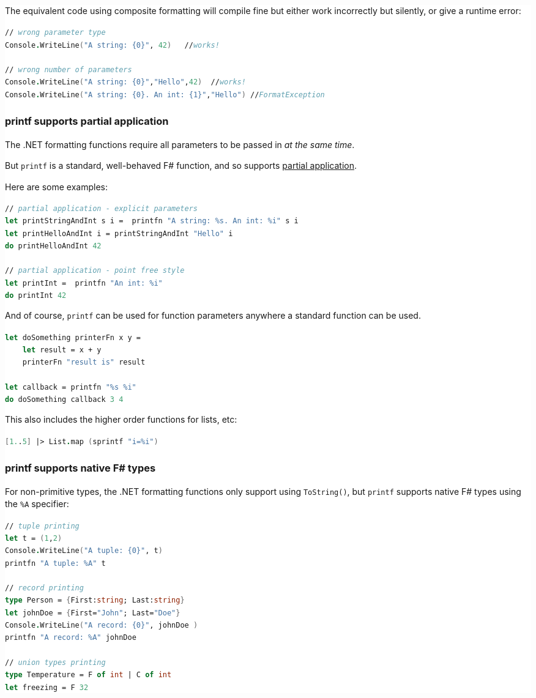 The equivalent code using composite formatting will compile fine but either work incorrectly but silently, or give a runtime error:

```fsharp
// wrong parameter type
Console.WriteLine("A string: {0}", 42)   //works!

// wrong number of parameters
Console.WriteLine("A string: {0}","Hello",42)  //works!
Console.WriteLine("A string: {0}. An int: {1}","Hello") //FormatException
```

### printf supports partial application

The .NET formatting functions require all parameters to be passed in *at the same time*.

But `printf` is a standard, well-behaved F# function, and so supports [partial application](/posts/partial-application).

Here are some examples:

```fsharp
// partial application - explicit parameters
let printStringAndInt s i =  printfn "A string: %s. An int: %i" s i
let printHelloAndInt i = printStringAndInt "Hello" i
do printHelloAndInt 42

// partial application - point free style
let printInt =  printfn "An int: %i"
do printInt 42
```

And of course, `printf` can be used for function parameters anywhere a standard function can be used.

```fsharp
let doSomething printerFn x y = 
    let result = x + y
    printerFn "result is" result 

let callback = printfn "%s %i"
do doSomething callback 3 4
```

This also includes the higher order functions for lists, etc:

```fsharp
[1..5] |> List.map (sprintf "i=%i")
```

### printf supports native F# types

For non-primitive types, the .NET formatting functions only support using `ToString()`, but `printf` supports native F# types using the `%A` specifier:

```fsharp
// tuple printing
let t = (1,2)
Console.WriteLine("A tuple: {0}", t)
printfn "A tuple: %A" t

// record printing
type Person = {First:string; Last:string}
let johnDoe = {First="John"; Last="Doe"}
Console.WriteLine("A record: {0}", johnDoe )
printfn "A record: %A" johnDoe 

// union types printing
type Temperature = F of int | C of int
let freezing = F 32
```